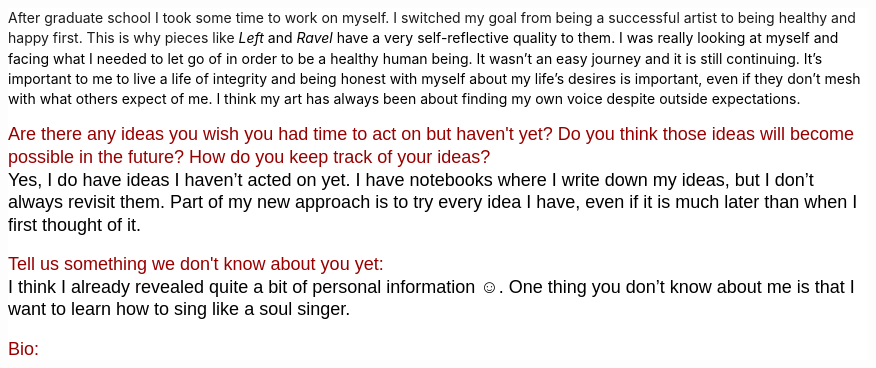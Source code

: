 After graduate school I took some time to work on myself. I switched my goal from being a successful artist to being healthy and happy first. This is why pieces like&nbsp;</span><span style="color: rgb(0, 0, 0); background-color: transparent; font-weight: 400; font-style: italic; font-variant: normal; text-decoration: none; vertical-align: baseline;">Left</span><span style="color: rgb(0, 0, 0); background-color: transparent; font-weight: 400; font-style: normal; font-variant: normal; text-decoration: none; vertical-align: baseline;"> and </span><span style="color: rgb(0, 0, 0); background-color: transparent; font-weight: 400; font-style: italic; font-variant: normal; text-decoration: none; vertical-align: baseline;">Ravel</span><span style="color: rgb(0, 0, 0); background-color: transparent; font-weight: 400; font-style: normal; font-variant: normal; text-decoration: none; vertical-align: baseline;"> have a very self-reflective quality to them. I was really looking at myself and facing what I needed to let go of in order to be a healthy human being. It wasn&rsquo;t an easy journey and it is still continuing. It&rsquo;s important to me to live a life of integrity and being honest with myself about my life&rsquo;s desires is important, even if they don&rsquo;t mesh with what others expect of me. I think my art has always been about finding my own voice despite outside expectations.</span></span></span></p>

<p><span style="font-size:18px;"><span style="font-family: geneva,lucida sans,lucida grande,lucida sans unicode,verdana,sans-serif;">
<zentobox height="512" preview="/img/s8/v83/p1480915863-5.jpg" width="910"></zentobox>
</span></span></p>

<p dir="ltr" style="line-height:1.2;margin-top:0pt;margin-bottom:0pt;"><span style="font-size:18px;"><span style="font-family: geneva,lucida sans,lucida grande,lucida sans unicode,verdana,sans-serif;"><span style="color: rgb(152, 0, 0); background-color: transparent; font-weight: 400; font-style: normal; font-variant: normal; text-decoration: none; vertical-align: baseline;">Are there any ideas you wish you had time to act on but haven&#39;t yet? Do you think those ideas will become possible in the future? How do you keep track of your ideas?</span></span></span></p>

<p dir="ltr" style="line-height:1.2;margin-top:0pt;margin-bottom:0pt;"><span style="font-size:18px;"><span style="font-family: geneva,lucida sans,lucida grande,lucida sans unicode,verdana,sans-serif;"><span style="color: rgb(0, 0, 0); background-color: transparent; font-weight: 400; font-style: normal; font-variant: normal; text-decoration: none; vertical-align: baseline;">Yes, I do have ideas I haven&rsquo;t acted on yet. I have notebooks where I write down my ideas, but I don&rsquo;t always revisit them. Part of my new approach is to try every idea I have, even if it is much later than when I first thought of it. </span></span></span></p>

<p dir="ltr" style="line-height:1.2;margin-top:0pt;margin-bottom:0pt;">&nbsp;</p>

<p dir="ltr" style="line-height:1.2;margin-top:0pt;margin-bottom:0pt;"><span style="font-size:18px;"><span style="font-family: geneva,lucida sans,lucida grande,lucida sans unicode,verdana,sans-serif;"><span style="color: rgb(152, 0, 0); background-color: transparent; font-weight: 400; font-style: normal; font-variant: normal; text-decoration: none; vertical-align: baseline;">Tell us something we don&#39;t know about you yet:</span><span style="color: rgb(0, 0, 0); background-color: transparent; font-weight: 400; font-style: normal; font-variant: normal; text-decoration: none; vertical-align: baseline;"> </span></span></span></p>

<p dir="ltr" style="line-height:1.2;margin-top:0pt;margin-bottom:0pt;"><span style="font-size:18px;"><span style="font-family: geneva,lucida sans,lucida grande,lucida sans unicode,verdana,sans-serif;"><span style="color: rgb(0, 0, 0); background-color: transparent; font-weight: 400; font-style: normal; font-variant: normal; text-decoration: none; vertical-align: baseline;">I think I already revealed quite a bit of personal information ☺. One thing you don&rsquo;t know about me is that I want to learn how to sing like a soul singer.</span></span></span></p>

<p dir="ltr" style="line-height:1.2;margin-top:0pt;margin-bottom:0pt;"><br/>
<span style="font-size:18px;"><span style="font-family: geneva,lucida sans,lucida grande,lucida sans unicode,verdana,sans-serif;">
<zentobox height="273" preview="/img/s11/v31/p1480927497-2.jpg" width="400"></zentobox>
<span style="color: rgb(152, 0, 0); background-color: transparent; font-weight: 400; font-style: normal; font-variant: normal; text-decoration: none; vertical-align: baseline;">Bio:</span></span></span></p>
